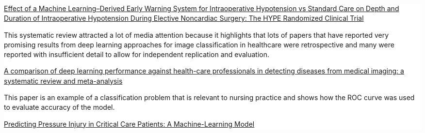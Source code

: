 [Effect of a Machine Learning–Derived Early Warning System for Intraoperative Hypotension vs Standard Care on Depth and Duration of Intraoperative Hypotension During Elective Noncardiac Surgery: The HYPE Randomized Clinical Trial](https://jamanetwork-com.myaccess.library.utoronto.ca/journals/jama/fullarticle/2761469)

This systematic review attracted a lot of media attention because it highlights that lots of papers that have reported very promising results from deep learning approaches for image classification in healthcare were retrospective and many were reported with insufficient detail to allow for independent replication and evaluation.

[A comparison of deep learning performance against health-care professionals in detecting diseases from medical imaging: a systematic review and meta-analysis](https://www.thelancet.com/journals/landig/article/PIIS2589-7500(19)30123-2/fulltext)
</exercise>

This paper is an example of a classification problem that is relevant to nursing practice and shows how the ROC curve was used to evaluate accuracy of the model. 

[Predicting Pressure Injury in Critical Care Patients: A Machine-Learning Model](http://web.b.ebscohost.com.myaccess.library.utoronto.ca/ehost/detail/detail?vid=1&sid=2b9a826c-9a1a-49f0-acd0-2e389cd31d43%40pdc-v-sessmgr01&bdata=JnNpdGU9ZWhvc3QtbGl2ZQ%3d%3d#AN=132756162&db=rzh)

